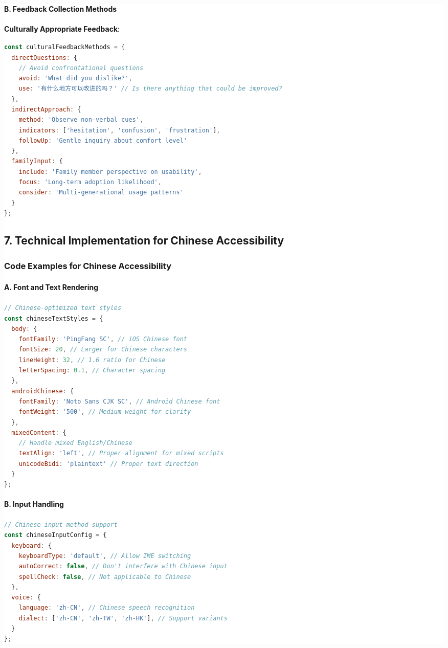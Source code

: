 #### B. Feedback Collection Methods
**Culturally Appropriate Feedback**:
```javascript
const culturalFeedbackMethods = {
  directQuestions: {
    // Avoid confrontational questions
    avoid: 'What did you dislike?',
    use: '有什么地方可以改进的吗？' // Is there anything that could be improved?
  },
  indirectApproach: {
    method: 'Observe non-verbal cues',
    indicators: ['hesitation', 'confusion', 'frustration'],
    followUp: 'Gentle inquiry about comfort level'
  },
  familyInput: {
    include: 'Family member perspective on usability',
    focus: 'Long-term adoption likelihood',
    consider: 'Multi-generational usage patterns'
  }
};
```

## 7. Technical Implementation for Chinese Accessibility

### Code Examples for Chinese Accessibility

#### A. Font and Text Rendering
```javascript
// Chinese-optimized text styles
const chineseTextStyles = {
  body: {
    fontFamily: 'PingFang SC', // iOS Chinese font
    fontSize: 20, // Larger for Chinese characters
    lineHeight: 32, // 1.6 ratio for Chinese
    letterSpacing: 0.1, // Character spacing
  },
  androidChinese: {
    fontFamily: 'Noto Sans CJK SC', // Android Chinese font
    fontWeight: '500', // Medium weight for clarity
  },
  mixedContent: {
    // Handle mixed English/Chinese
    textAlign: 'left', // Proper alignment for mixed scripts
    unicodeBidi: 'plaintext' // Proper text direction
  }
};
```

#### B. Input Handling
```javascript
// Chinese input method support
const chineseInputConfig = {
  keyboard: {
    keyboardType: 'default', // Allow IME switching
    autoCorrect: false, // Don't interfere with Chinese input
    spellCheck: false, // Not applicable to Chinese
  },
  voice: {
    language: 'zh-CN', // Chinese speech recognition
    dialect: ['zh-CN', 'zh-TW', 'zh-HK'], // Support variants
  }
};
```
